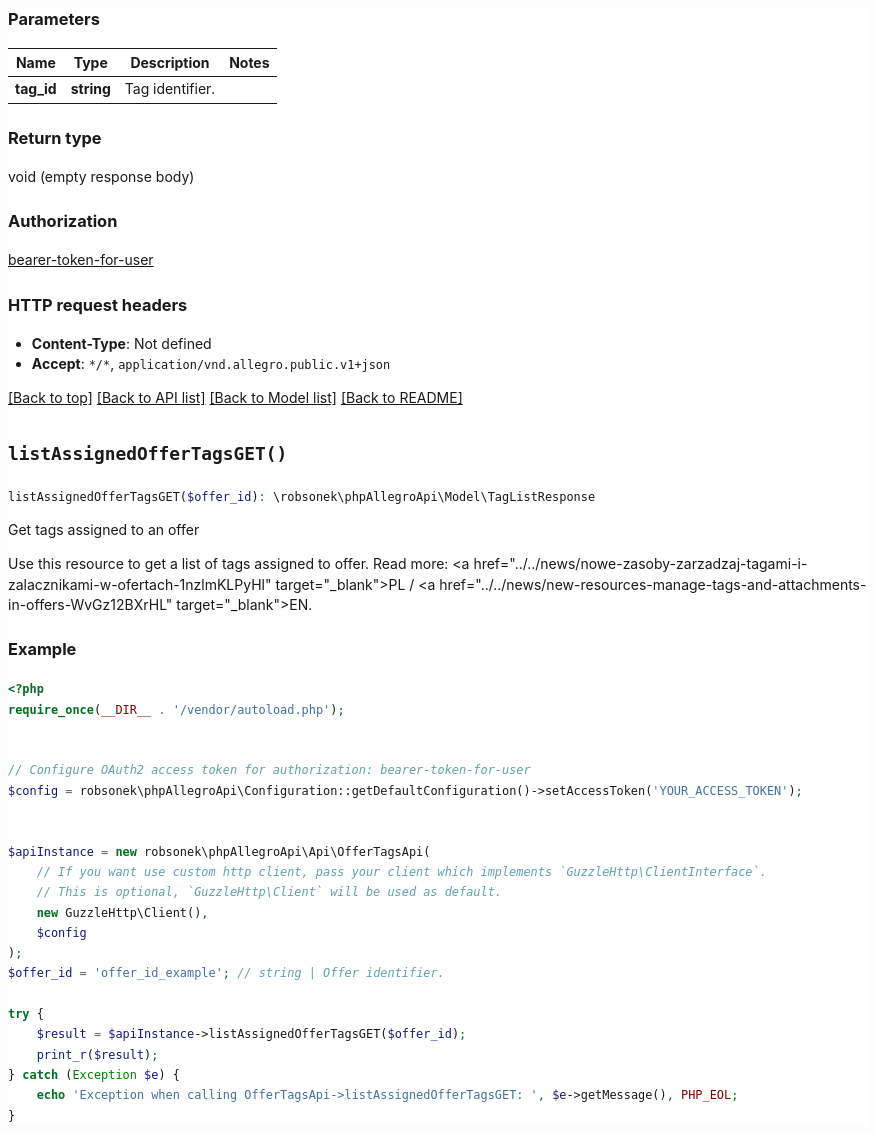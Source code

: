 ### Parameters

| Name | Type | Description  | Notes |
| ------------- | ------------- | ------------- | ------------- |
| **tag_id** | **string**| Tag identifier. | |

### Return type

void (empty response body)

### Authorization

[bearer-token-for-user](../../README.md#bearer-token-for-user)

### HTTP request headers

- **Content-Type**: Not defined
- **Accept**: `*/*`, `application/vnd.allegro.public.v1+json`

[[Back to top]](#) [[Back to API list]](../../README.md#endpoints)
[[Back to Model list]](../../README.md#models)
[[Back to README]](../../README.md)

## `listAssignedOfferTagsGET()`

```php
listAssignedOfferTagsGET($offer_id): \robsonek\phpAllegroApi\Model\TagListResponse
```

Get tags assigned to an offer

Use this resource to get a list of tags assigned to offer. Read more: <a href=\"../../news/nowe-zasoby-zarzadzaj-tagami-i-zalacznikami-w-ofertach-1nzlmKLPyHl\" target=\"_blank\">PL</a> / <a href=\"../../news/new-resources-manage-tags-and-attachments-in-offers-WvGz12BXrHL\" target=\"_blank\">EN</a>.

### Example

```php
<?php
require_once(__DIR__ . '/vendor/autoload.php');


// Configure OAuth2 access token for authorization: bearer-token-for-user
$config = robsonek\phpAllegroApi\Configuration::getDefaultConfiguration()->setAccessToken('YOUR_ACCESS_TOKEN');


$apiInstance = new robsonek\phpAllegroApi\Api\OfferTagsApi(
    // If you want use custom http client, pass your client which implements `GuzzleHttp\ClientInterface`.
    // This is optional, `GuzzleHttp\Client` will be used as default.
    new GuzzleHttp\Client(),
    $config
);
$offer_id = 'offer_id_example'; // string | Offer identifier.

try {
    $result = $apiInstance->listAssignedOfferTagsGET($offer_id);
    print_r($result);
} catch (Exception $e) {
    echo 'Exception when calling OfferTagsApi->listAssignedOfferTagsGET: ', $e->getMessage(), PHP_EOL;
}
```
